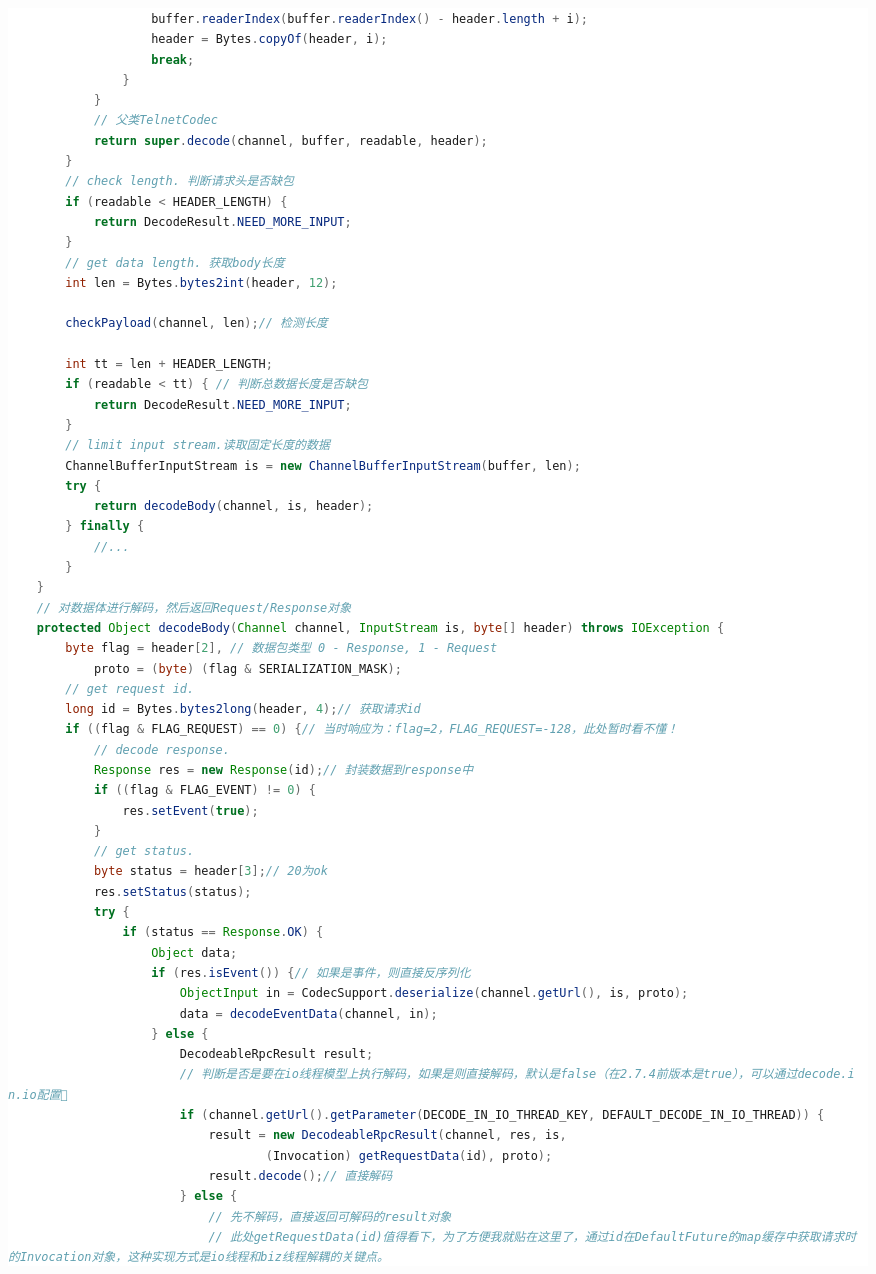 ```java
                    buffer.readerIndex(buffer.readerIndex() - header.length + i);
                    header = Bytes.copyOf(header, i);
                    break;
                }
            }
            // 父类TelnetCodec
            return super.decode(channel, buffer, readable, header);
        }
        // check length. 判断请求头是否缺包
        if (readable < HEADER_LENGTH) {
            return DecodeResult.NEED_MORE_INPUT;
        }
        // get data length. 获取body长度
        int len = Bytes.bytes2int(header, 12);

        checkPayload(channel, len);// 检测长度

        int tt = len + HEADER_LENGTH;
        if (readable < tt) { // 判断总数据长度是否缺包
            return DecodeResult.NEED_MORE_INPUT;
        }
        // limit input stream.读取固定长度的数据
        ChannelBufferInputStream is = new ChannelBufferInputStream(buffer, len);
        try {
            return decodeBody(channel, is, header);
        } finally {
            //...
        }
    }
    // 对数据体进行解码，然后返回Request/Response对象
    protected Object decodeBody(Channel channel, InputStream is, byte[] header) throws IOException {
        byte flag = header[2], // 数据包类型 0 - Response, 1 - Request
            proto = (byte) (flag & SERIALIZATION_MASK);
        // get request id.
        long id = Bytes.bytes2long(header, 4);// 获取请求id
        if ((flag & FLAG_REQUEST) == 0) {// 当时响应为：flag=2，FLAG_REQUEST=-128，此处暂时看不懂！
            // decode response. 
            Response res = new Response(id);// 封装数据到response中
            if ((flag & FLAG_EVENT) != 0) {
                res.setEvent(true);
            }
            // get status.
            byte status = header[3];// 20为ok
            res.setStatus(status);
            try {
                if (status == Response.OK) {
                    Object data;
                    if (res.isEvent()) {// 如果是事件，则直接反序列化
                        ObjectInput in = CodecSupport.deserialize(channel.getUrl(), is, proto);
                        data = decodeEventData(channel, in);
                    } else {
                        DecodeableRpcResult result;
                        // 判断是否是要在io线程模型上执行解码，如果是则直接解码，默认是false（在2.7.4前版本是true），可以通过decode.in.io配置🌟
                        if (channel.getUrl().getParameter(DECODE_IN_IO_THREAD_KEY, DEFAULT_DECODE_IN_IO_THREAD)) {
                            result = new DecodeableRpcResult(channel, res, is,
                                    (Invocation) getRequestData(id), proto);
                            result.decode();// 直接解码
                        } else {
                            // 先不解码，直接返回可解码的result对象
                            // 此处getRequestData(id)值得看下，为了方便我就贴在这里了，通过id在DefaultFuture的map缓存中获取请求时的Invocation对象，这种实现方式是io线程和biz线程解耦的关键点。
```
